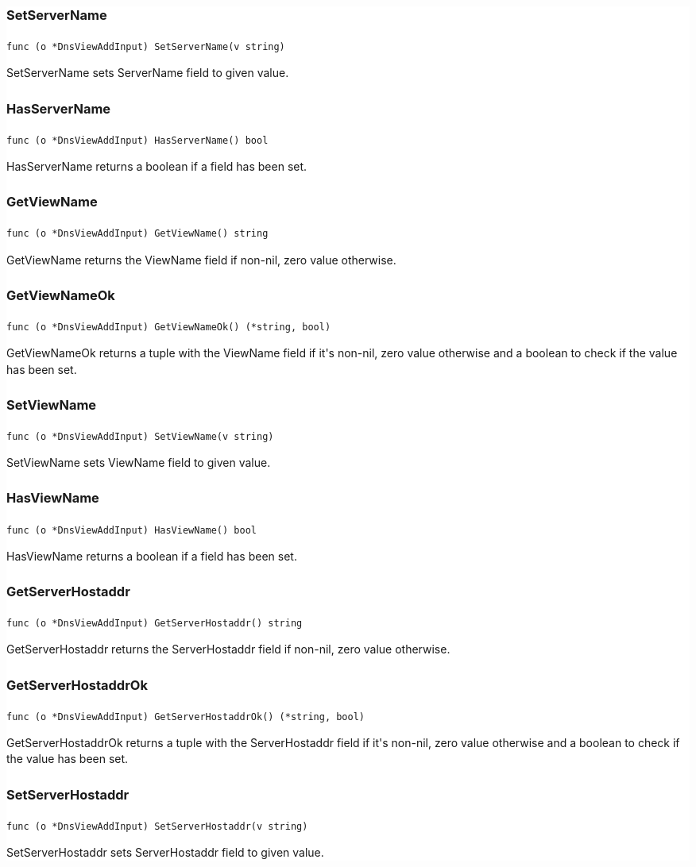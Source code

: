 ### SetServerName

`func (o *DnsViewAddInput) SetServerName(v string)`

SetServerName sets ServerName field to given value.

### HasServerName

`func (o *DnsViewAddInput) HasServerName() bool`

HasServerName returns a boolean if a field has been set.

### GetViewName

`func (o *DnsViewAddInput) GetViewName() string`

GetViewName returns the ViewName field if non-nil, zero value otherwise.

### GetViewNameOk

`func (o *DnsViewAddInput) GetViewNameOk() (*string, bool)`

GetViewNameOk returns a tuple with the ViewName field if it's non-nil, zero value otherwise
and a boolean to check if the value has been set.

### SetViewName

`func (o *DnsViewAddInput) SetViewName(v string)`

SetViewName sets ViewName field to given value.

### HasViewName

`func (o *DnsViewAddInput) HasViewName() bool`

HasViewName returns a boolean if a field has been set.

### GetServerHostaddr

`func (o *DnsViewAddInput) GetServerHostaddr() string`

GetServerHostaddr returns the ServerHostaddr field if non-nil, zero value otherwise.

### GetServerHostaddrOk

`func (o *DnsViewAddInput) GetServerHostaddrOk() (*string, bool)`

GetServerHostaddrOk returns a tuple with the ServerHostaddr field if it's non-nil, zero value otherwise
and a boolean to check if the value has been set.

### SetServerHostaddr

`func (o *DnsViewAddInput) SetServerHostaddr(v string)`

SetServerHostaddr sets ServerHostaddr field to given value.
